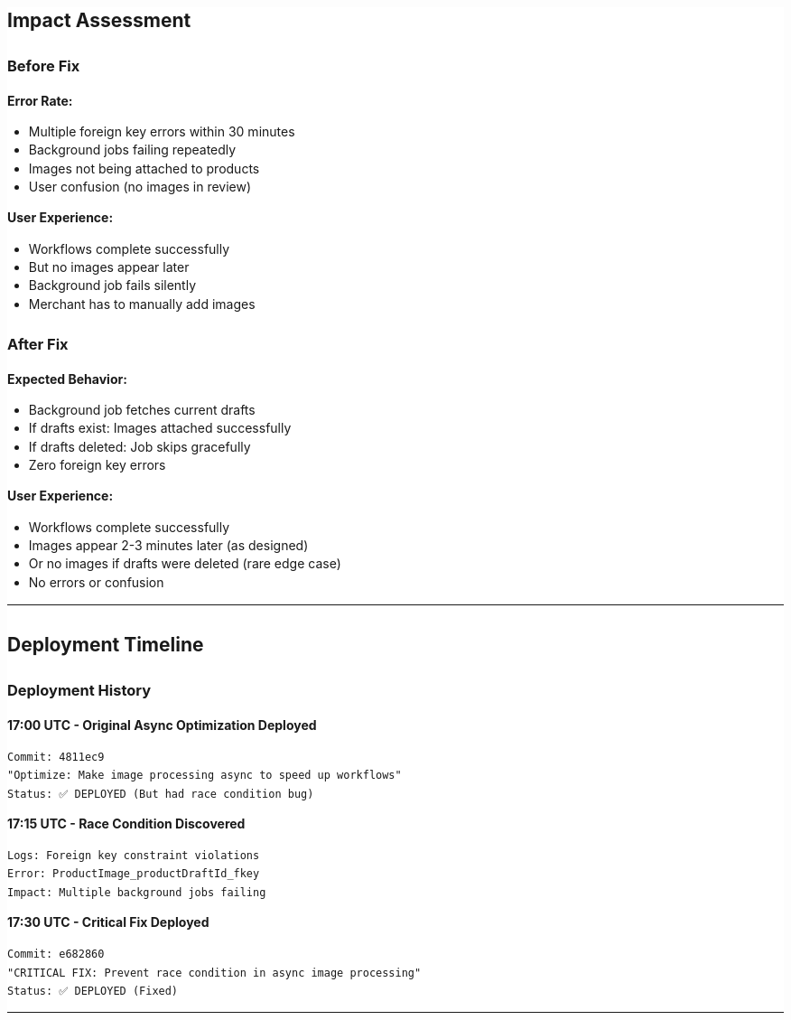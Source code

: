 
## Impact Assessment

### Before Fix

**Error Rate:**
- Multiple foreign key errors within 30 minutes
- Background jobs failing repeatedly
- Images not being attached to products
- User confusion (no images in review)

**User Experience:**
- Workflows complete successfully
- But no images appear later
- Background job fails silently
- Merchant has to manually add images

### After Fix

**Expected Behavior:**
- Background job fetches current drafts
- If drafts exist: Images attached successfully
- If drafts deleted: Job skips gracefully
- Zero foreign key errors

**User Experience:**
- Workflows complete successfully
- Images appear 2-3 minutes later (as designed)
- Or no images if drafts were deleted (rare edge case)
- No errors or confusion

---

## Deployment Timeline

### Deployment History

**17:00 UTC - Original Async Optimization Deployed**
```
Commit: 4811ec9
"Optimize: Make image processing async to speed up workflows"
Status: ✅ DEPLOYED (But had race condition bug)
```

**17:15 UTC - Race Condition Discovered**
```
Logs: Foreign key constraint violations
Error: ProductImage_productDraftId_fkey
Impact: Multiple background jobs failing
```

**17:30 UTC - Critical Fix Deployed**
```
Commit: e682860
"CRITICAL FIX: Prevent race condition in async image processing"
Status: ✅ DEPLOYED (Fixed)
```

---